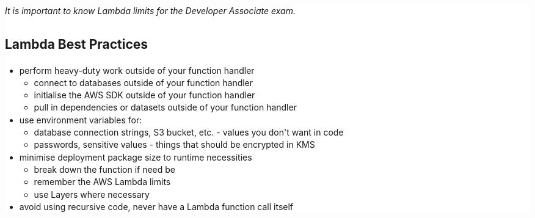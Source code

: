 *It is important to know Lambda limits for the Developer Associate exam.*

## Lambda Best Practices
- perform heavy-duty work outside of your function handler
    - connect to databases outside of your function handler
    - initialise the AWS SDK outside of your function handler
    - pull in dependencies or datasets outside of your function handler
- use environment variables for:
    - database connection strings, S3 bucket, etc. - values you don't want in code
    - passwords, sensitive values - things that should be encrypted in KMS
- minimise deployment package size to runtime necessities
    - break down the function if need be
    - remember the AWS Lambda limits
    - use Layers where necessary
- avoid using recursive code, never have a Lambda function call itself
